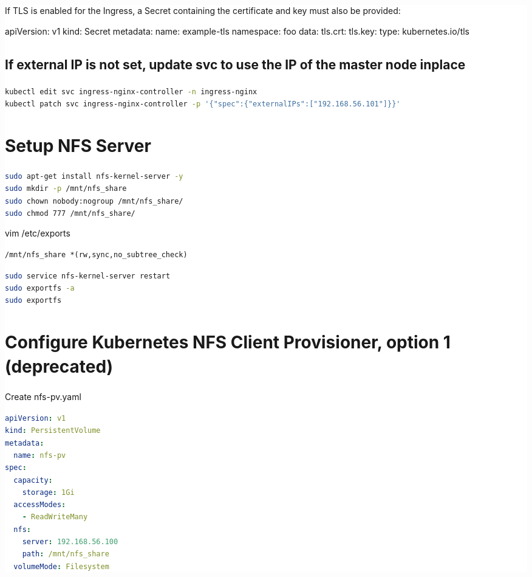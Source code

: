 If TLS is enabled for the Ingress, a Secret containing the certificate and key must also be provided:

  apiVersion: v1
  kind: Secret
  metadata:
    name: example-tls
    namespace: foo
  data:
    tls.crt: <base64 encoded cert>
    tls.key: <base64 encoded key>
  type: kubernetes.io/tls

## If external IP is not set, update svc to use the IP of the master node inplace

```bash
kubectl edit svc ingress-nginx-controller -n ingress-nginx
kubectl patch svc ingress-nginx-controller -p '{"spec":{"externalIPs":["192.168.56.101"]}}'
```


# Setup NFS Server

```bash
sudo apt-get install nfs-kernel-server -y
sudo mkdir -p /mnt/nfs_share
sudo chown nobody:nogroup /mnt/nfs_share/
sudo chmod 777 /mnt/nfs_share/
```


vim /etc/exports
```txt
/mnt/nfs_share *(rw,sync,no_subtree_check)
```

```bash
sudo service nfs-kernel-server restart
sudo exportfs -a
sudo exportfs
```

# Configure Kubernetes NFS Client Provisioner, option 1 (deprecated)
Create nfs-pv.yaml
```yaml
apiVersion: v1
kind: PersistentVolume
metadata:
  name: nfs-pv
spec:
  capacity:
    storage: 1Gi
  accessModes:
    - ReadWriteMany
  nfs:
    server: 192.168.56.100
    path: /mnt/nfs_share
  volumeMode: Filesystem
```

